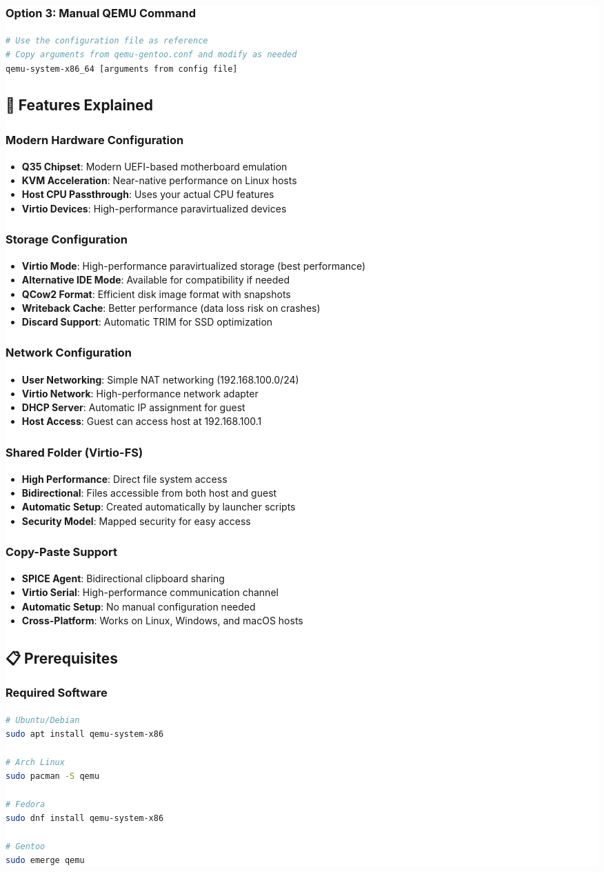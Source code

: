```bash
```

### **Option 3: Manual QEMU Command**
```bash
# Use the configuration file as reference
# Copy arguments from qemu-gentoo.conf and modify as needed
qemu-system-x86_64 [arguments from config file]
```

## 🔧 **Features Explained**

### **Modern Hardware Configuration**
- **Q35 Chipset**: Modern UEFI-based motherboard emulation
- **KVM Acceleration**: Near-native performance on Linux hosts
- **Host CPU Passthrough**: Uses your actual CPU features
- **Virtio Devices**: High-performance paravirtualized devices

### **Storage Configuration**
- **Virtio Mode**: High-performance paravirtualized storage (best performance)
- **Alternative IDE Mode**: Available for compatibility if needed
- **QCow2 Format**: Efficient disk image format with snapshots
- **Writeback Cache**: Better performance (data loss risk on crashes)
- **Discard Support**: Automatic TRIM for SSD optimization

### **Network Configuration**
- **User Networking**: Simple NAT networking (192.168.100.0/24)
- **Virtio Network**: High-performance network adapter
- **DHCP Server**: Automatic IP assignment for guest
- **Host Access**: Guest can access host at 192.168.100.1

### **Shared Folder (Virtio-FS)**
- **High Performance**: Direct file system access
- **Bidirectional**: Files accessible from both host and guest
- **Automatic Setup**: Created automatically by launcher scripts
- **Security Model**: Mapped security for easy access

### **Copy-Paste Support**
- **SPICE Agent**: Bidirectional clipboard sharing
- **Virtio Serial**: High-performance communication channel
- **Automatic Setup**: No manual configuration needed
- **Cross-Platform**: Works on Linux, Windows, and macOS hosts

## 📋 **Prerequisites**

### **Required Software**
```bash
# Ubuntu/Debian
sudo apt install qemu-system-x86

# Arch Linux
sudo pacman -S qemu

# Fedora
sudo dnf install qemu-system-x86

# Gentoo
sudo emerge qemu
```
